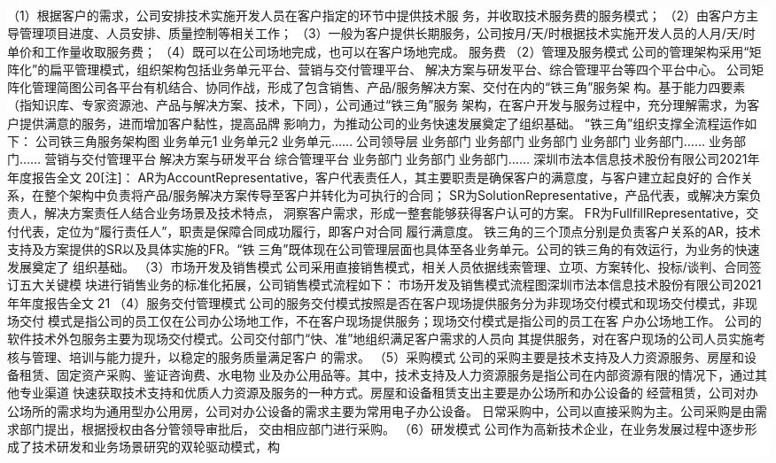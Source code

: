 （1）根据客户的需求，公司安排技术实施开发人员在客户指定的环节中提供技术服
务，并收取技术服务费的服务模式；
（2）由客户方主导管理项目进度、人员安排、质量控制等相关工作；
（3）一般为客户提供长期服务，公司按月/天/时根据技术实施开发人员的人月/天/时
单价和工作量收取服务费；
（4）既可以在公司场地完成，也可以在客户场地完成。
服务费
（2）管理及服务模式
公司的管理架构采用“矩阵化”的扁平管理模式，组织架构包括业务单元平台、营销与交付管理平台、
解决方案与研发平台、综合管理平台等四个平台中心。
公司矩阵化管理简图公司各平台有机结合、协同作战，形成了包含销售、产品/服务解决方案、交付在内的“铁三角”服务架
构。基于能力四要素（指知识库、专家资源池、产品与解决方案、技术，下同），公司通过“铁三角”服务
架构，在客户开发与服务过程中，充分理解需求，为客户提供满意的服务，进而增加客户黏性，提高品牌
影响力，为推动公司的业务快速发展奠定了组织基础。
“铁三角”组织支撑全流程运作如下：
公司铁三角服务架构图
业务单元1
业务单元2
业务单元……
公司领导层
业务部门
业务部门
业务部门
业务部门
业务部门……
业务部门……
营销与交付管理平台
解决方案与研发平台
综合管理平台
业务部门
业务部门
业务部门……
深圳市法本信息技术股份有限公司2021年年度报告全文
20[注]：
AR为AccountRepresentative，客户代表责任人，其主要职责是确保客户的满意度，与客户建立起良好的
合作关系，在整个架构中负责将产品/服务解决方案传导至客户并转化为可执行的合同；
SR为SolutionRepresentative，产品代表，或解决方案负责人，解决方案责任人结合业务场景及技术特点，
洞察客户需求，形成一整套能够获得客户认可的方案。
FR为FullfillRepresentative，交付代表，定位为“履行责任人”，职责是保障合同成功履行，即客户对合同
履行满意度。
铁三角的三个顶点分别是负责客户关系的AR，技术支持及方案提供的SR以及具体实施的FR。“铁
三角”既体现在公司管理层面也具体至各业务单元。公司的铁三角的有效运行，为业务的快速发展奠定了
组织基础。
（3）市场开发及销售模式
公司采用直接销售模式，相关人员依据线索管理、立项、方案转化、投标/谈判、合同签订五大关键模
块进行销售业务的标准化拓展，公司销售模式流程如下：
市场开发及销售模式流程图深圳市法本信息技术股份有限公司2021年年度报告全文
21
（4）服务交付管理模式
公司的服务交付模式按照是否在客户现场提供服务分为非现场交付模式和现场交付模式，非现场交付
模式是指公司的员工仅在公司办公场地工作，不在客户现场提供服务；现场交付模式是指公司的员工在客
户办公场地工作。
公司的软件技术外包服务主要为现场交付模式。公司交付部门“快、准”地组织满足客户需求的人员向
其提供服务，对在客户现场的公司人员实施考核与管理、培训与能力提升，以稳定的服务质量满足客户
的需求。
（5）采购模式
公司的采购主要是技术支持及人力资源服务、房屋和设备租赁、固定资产采购、鉴证咨询费、水电物
业及办公用品等。其中，技术支持及人力资源服务是指公司在内部资源有限的情况下，通过其他专业渠道
快速获取技术支持和优质人力资源及服务的一种方式。房屋和设备租赁支出主要是办公场所和办公设备的
经营租赁，公司对办公场所的需求均为通用型办公用房，公司对办公设备的需求主要为常用电子办公设备。
日常采购中，公司以直接采购为主。公司采购是由需求部门提出，根据授权由各分管领导审批后，
交由相应部门进行采购。
（6）研发模式
公司作为高新技术企业，在业务发展过程中逐步形成了技术研发和业务场景研究的双轮驱动模式，构